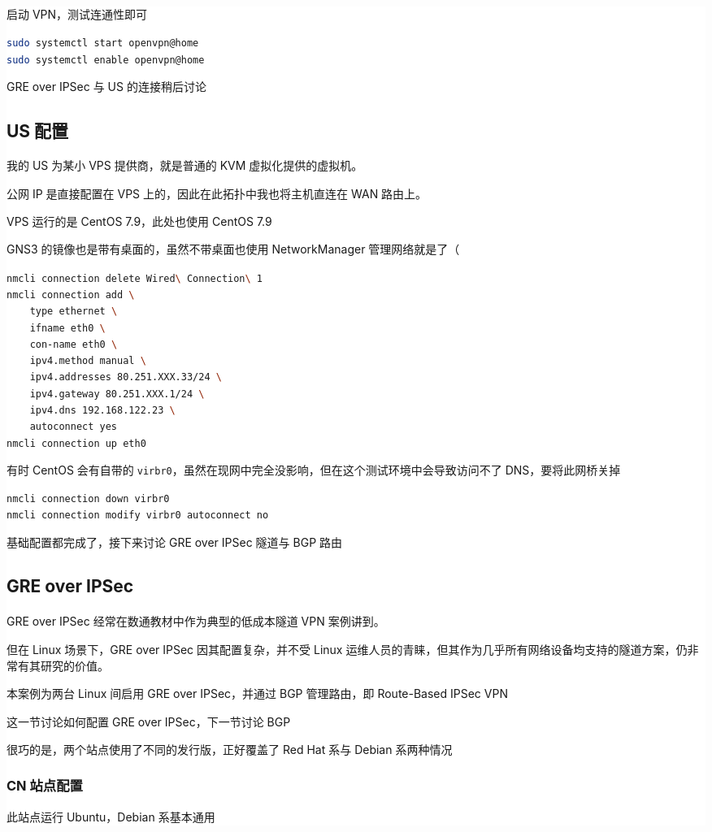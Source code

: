 启动 VPN，测试连通性即可

```sh
sudo systemctl start openvpn@home
sudo systemctl enable openvpn@home
```

GRE over IPSec 与 US 的连接稍后讨论

## US 配置

我的 US 为某小 VPS 提供商，就是普通的 KVM 虚拟化提供的虚拟机。

公网 IP 是直接配置在 VPS 上的，因此在此拓扑中我也将主机直连在 WAN 路由上。

VPS 运行的是 CentOS 7.9，此处也使用 CentOS 7.9

GNS3 的镜像也是带有桌面的，虽然不带桌面也使用 NetworkManager 管理网络就是了（

```sh
nmcli connection delete Wired\ Connection\ 1
nmcli connection add \
    type ethernet \
    ifname eth0 \
    con-name eth0 \
    ipv4.method manual \
    ipv4.addresses 80.251.XXX.33/24 \
    ipv4.gateway 80.251.XXX.1/24 \
    ipv4.dns 192.168.122.23 \
    autoconnect yes
nmcli connection up eth0
```

有时 CentOS 会有自带的 `virbr0`，虽然在现网中完全没影响，但在这个测试环境中会导致访问不了 DNS，要将此网桥关掉

```sh
nmcli connection down virbr0
nmcli connection modify virbr0 autoconnect no
```

基础配置都完成了，接下来讨论 GRE over IPSec 隧道与 BGP 路由

## GRE over IPSec

GRE over IPSec 经常在数通教材中作为典型的低成本隧道 VPN 案例讲到。

但在 Linux 场景下，GRE over IPSec 因其配置复杂，并不受 Linux 运维人员的青睐，但其作为几乎所有网络设备均支持的隧道方案，仍非常有其研究的价值。

本案例为两台 Linux 间启用 GRE over IPSec，并通过 BGP 管理路由，即 Route-Based IPSec VPN

这一节讨论如何配置 GRE over IPSec，下一节讨论 BGP

很巧的是，两个站点使用了不同的发行版，正好覆盖了 Red Hat 系与 Debian 系两种情况

### CN 站点配置

此站点运行 Ubuntu，Debian 系基本通用
